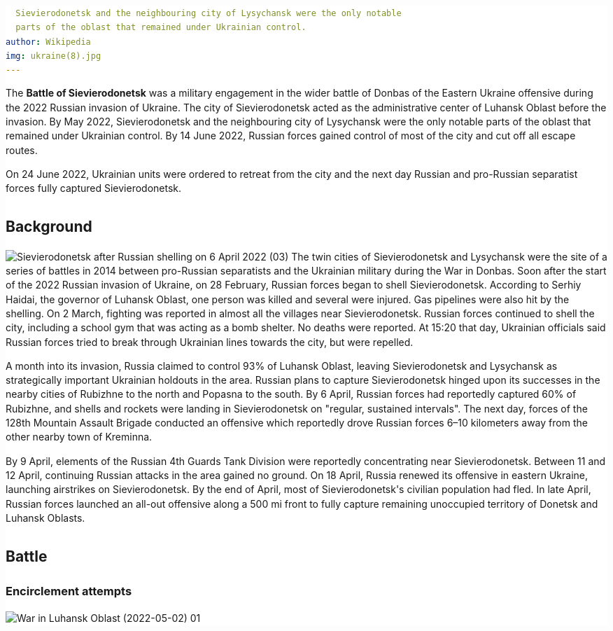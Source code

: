 ```yaml
  Sievierodonetsk and the neighbouring city of Lysychansk were the only notable
  parts of the oblast that remained under Ukrainian control.
author: Wikipedia
img: ukraine(8).jpg
---
```


The **Battle of Sievierodonetsk** was a military engagement in the wider battle of Donbas of the Eastern Ukraine offensive during the 2022 Russian invasion of Ukraine. The city of Sievierodonetsk acted as the administrative center of Luhansk Oblast before the invasion. By May 2022, Sievierodonetsk and the neighbouring city of Lysychansk were the only notable parts of the oblast that remained under Ukrainian control. By 14 June 2022, Russian forces gained control of most of the city and cut off all escape routes.

On 24 June 2022, Ukrainian units were ordered to retreat from the city and the next day Russian and pro-Russian separatist forces fully captured Sievierodonetsk.

## Background

![Sievierodonetsk after Russian shelling on 6 April 2022 (03)](<https://wikipedia.org/wiki/Special:Redirect/file/Sievierodonetsk_after_Russian_shelling_on_6_April_2022_(03).jpg?>)
The twin cities of Sievierodonetsk and Lysychansk were the site of a series of battles in 2014 between pro-Russian separatists and the Ukrainian military during the War in Donbas. Soon after the start of the 2022 Russian invasion of Ukraine, on 28 February, Russian forces began to shell Sievierodonetsk. According to Serhiy Haidai, the governor of Luhansk Oblast, one person was killed and several were injured. Gas pipelines were also hit by the shelling. On 2 March, fighting was reported in almost all the villages near Sievierodonetsk. Russian forces continued to shell the city, including a school gym that was acting as a bomb shelter. No deaths were reported. At 15:20 that day, Ukrainian officials said Russian forces tried to break through Ukrainian lines towards the city, but were repelled.

A month into its invasion, Russia claimed to control 93% of Luhansk Oblast, leaving Sievierodonetsk and Lysychansk as strategically important Ukrainian holdouts in the area. Russian plans to capture Sievierodonetsk hinged upon its successes in the nearby cities of Rubizhne to the north and Popasna to the south. By 6 April, Russian forces had reportedly captured 60% of Rubizhne, and shells and rockets were landing in Sievierodonetsk on "regular, sustained intervals". The next day, forces of the 128th Mountain Assault Brigade conducted an offensive which reportedly drove Russian forces 6–10 kilometers away from the other nearby town of Kreminna.

By 9 April, elements of the Russian 4th Guards Tank Division were reportedly concentrating near Sievierodonetsk. Between 11 and 12 April, continuing Russian attacks in the area gained no ground. On 18 April, Russia renewed its offensive in eastern Ukraine, launching airstrikes on Sievierodonetsk. By the end of April, most of Sievierodonetsk's civilian population had fled. In late April, Russian forces launched an all-out offensive along a 500 mi front to fully capture remaining unoccupied territory of Donetsk and Luhansk Oblasts.

## Battle

### Encirclement attempts

![War in Luhansk Oblast (2022-05-02) 01](<https://wikipedia.org/wiki/Special:Redirect/file/War_in_Luhansk_Oblast_(2022-05-02)_01.jpg?>)
